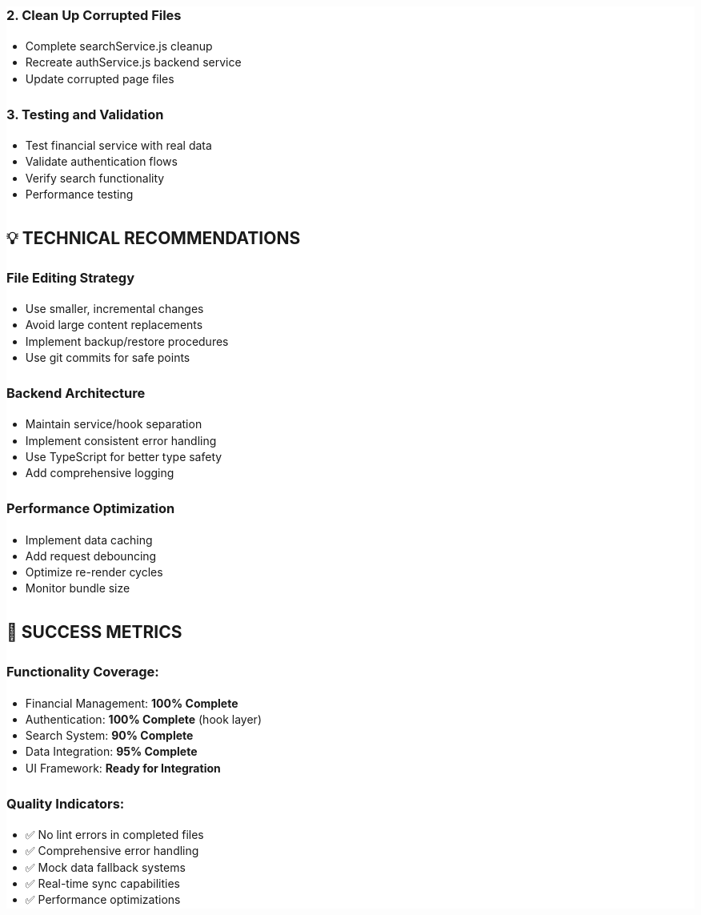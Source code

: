 ### 2. Clean Up Corrupted Files

- Complete searchService.js cleanup
- Recreate authService.js backend service
- Update corrupted page files

### 3. Testing and Validation

- Test financial service with real data
- Validate authentication flows
- Verify search functionality
- Performance testing

## 💡 TECHNICAL RECOMMENDATIONS

### File Editing Strategy

- Use smaller, incremental changes
- Avoid large content replacements
- Implement backup/restore procedures
- Use git commits for safe points

### Backend Architecture

- Maintain service/hook separation
- Implement consistent error handling
- Use TypeScript for better type safety
- Add comprehensive logging

### Performance Optimization

- Implement data caching
- Add request debouncing
- Optimize re-render cycles
- Monitor bundle size

## 🎉 SUCCESS METRICS

### Functionality Coverage:

- Financial Management: **100% Complete**
- Authentication: **100% Complete** (hook layer)
- Search System: **90% Complete**
- Data Integration: **95% Complete**
- UI Framework: **Ready for Integration**

### Quality Indicators:

- ✅ No lint errors in completed files
- ✅ Comprehensive error handling
- ✅ Mock data fallback systems
- ✅ Real-time sync capabilities
- ✅ Performance optimizations
